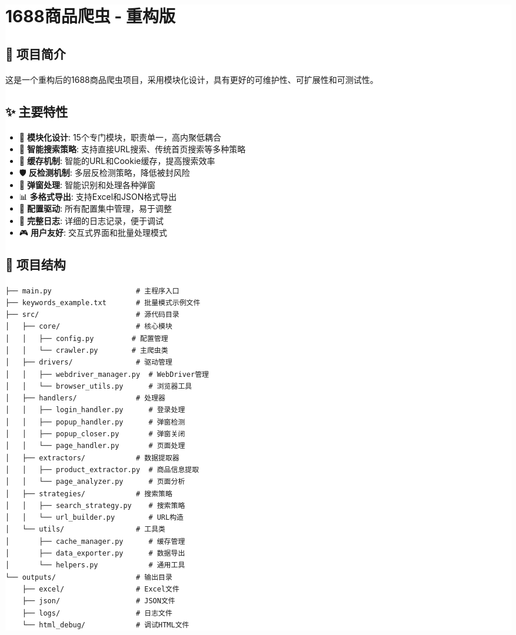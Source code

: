 # 1688商品爬虫 - 重构版

## 🚀 项目简介

这是一个重构后的1688商品爬虫项目，采用模块化设计，具有更好的可维护性、可扩展性和可测试性。

## ✨ 主要特性

- 🧩 **模块化设计**: 15个专门模块，职责单一，高内聚低耦合
- 🧠 **智能搜索策略**: 支持直接URL搜索、传统首页搜索等多种策略
- 🔄 **缓存机制**: 智能的URL和Cookie缓存，提高搜索效率
- 🛡️ **反检测机制**: 多层反检测策略，降低被封风险
- 🎯 **弹窗处理**: 智能识别和处理各种弹窗
- 📊 **多格式导出**: 支持Excel和JSON格式导出
- 🔧 **配置驱动**: 所有配置集中管理，易于调整
- 📝 **完整日志**: 详细的日志记录，便于调试
- 🎮 **用户友好**: 交互式界面和批量处理模式

## 📁 项目结构

```
├── main.py                    # 主程序入口
├── keywords_example.txt       # 批量模式示例文件
├── src/                       # 源代码目录
│   ├── core/                  # 核心模块
│   │   ├── config.py         # 配置管理
│   │   └── crawler.py        # 主爬虫类
│   ├── drivers/               # 驱动管理
│   │   ├── webdriver_manager.py  # WebDriver管理
│   │   └── browser_utils.py      # 浏览器工具
│   ├── handlers/              # 处理器
│   │   ├── login_handler.py      # 登录处理
│   │   ├── popup_handler.py      # 弹窗检测
│   │   ├── popup_closer.py       # 弹窗关闭
│   │   └── page_handler.py       # 页面处理
│   ├── extractors/            # 数据提取器
│   │   ├── product_extractor.py  # 商品信息提取
│   │   └── page_analyzer.py      # 页面分析
│   ├── strategies/            # 搜索策略
│   │   ├── search_strategy.py    # 搜索策略
│   │   └── url_builder.py        # URL构造
│   └── utils/                 # 工具类
│       ├── cache_manager.py      # 缓存管理
│       ├── data_exporter.py      # 数据导出
│       └── helpers.py            # 通用工具
└── outputs/                   # 输出目录
    ├── excel/                 # Excel文件
    ├── json/                  # JSON文件
    ├── logs/                  # 日志文件
    └── html_debug/            # 调试HTML文件
```
